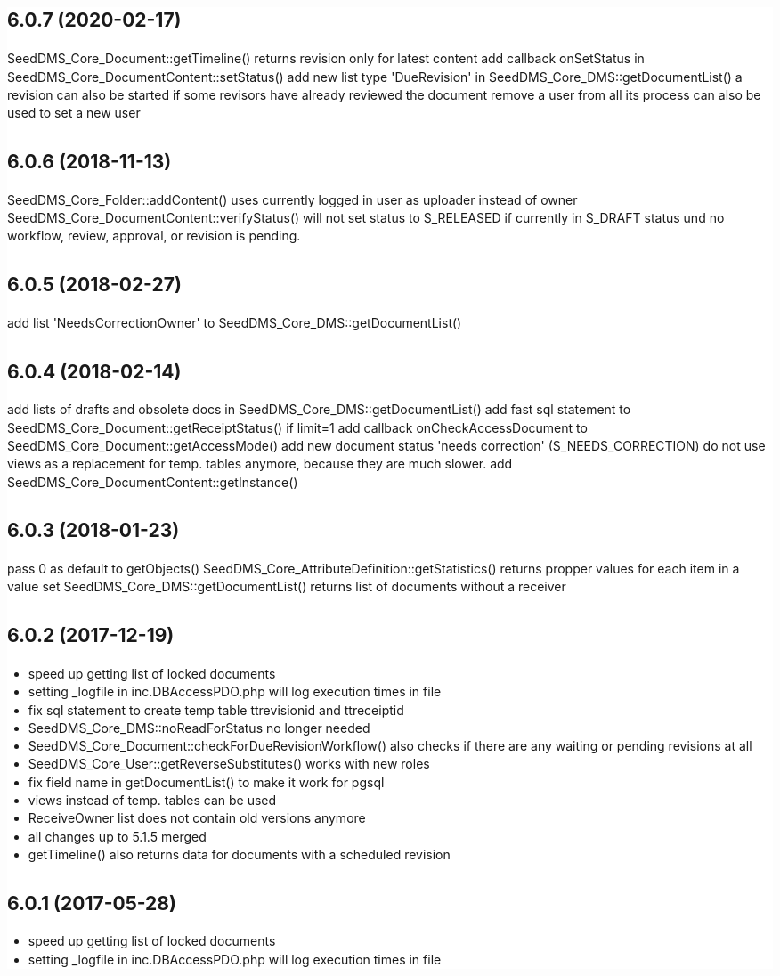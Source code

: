 6.0.7 (2020-02-17)
---------------------
SeedDMS_Core_Document::getTimeline() returns revision only for latest content
add callback onSetStatus in SeedDMS_Core_DocumentContent::setStatus()
add new list type 'DueRevision' in SeedDMS_Core_DMS::getDocumentList()
a revision can also be started if some revisors have already reviewed the document
remove a user from all its process can also be used to set a new user

6.0.6 (2018-11-13)
---------------------
SeedDMS_Core_Folder::addContent() uses currently logged in user as uploader instead of owner
SeedDMS_Core_DocumentContent::verifyStatus() will not set status to S_RELEASED
if currently in S_DRAFT status und no workflow, review, approval, or revision
is pending.

6.0.5 (2018-02-27)
---------------------
add list 'NeedsCorrectionOwner' to SeedDMS_Core_DMS::getDocumentList()

6.0.4 (2018-02-14)
---------------------
add lists of drafts and obsolete docs in SeedDMS_Core_DMS::getDocumentList()
add fast sql statement to SeedDMS_Core_Document::getReceiptStatus() if limit=1
add callback onCheckAccessDocument to SeedDMS_Core_Document::getAccessMode()
add new document status 'needs correction' (S_NEEDS_CORRECTION)
do not use views as a replacement for temp. tables anymore, because they are much
slower.
add SeedDMS_Core_DocumentContent::getInstance()

6.0.3 (2018-01-23)
---------------------
pass 0 as default to getObjects()
SeedDMS_Core_AttributeDefinition::getStatistics() returns propper values for each item in a value set
SeedDMS_Core_DMS::getDocumentList() returns list of documents without a receiver

6.0.2 (2017-12-19)
---------------------
- speed up getting list of locked documents
- setting _logfile in inc.DBAccessPDO.php will log execution times in file
- fix sql statement to create temp table ttrevisionid and ttreceiptid
- SeedDMS_Core_DMS::noReadForStatus no longer needed
- SeedDMS_Core_Document::checkForDueRevisionWorkflow() also checks if there
are any waiting or pending revisions at all
- SeedDMS_Core_User::getReverseSubstitutes() works with new roles
- fix field name in getDocumentList() to make it work for pgsql
- views instead of temp. tables can be used
- ReceiveOwner list does not contain old versions anymore
- all changes up to 5.1.5 merged
- getTimeline() also returns data for documents with a scheduled revision

6.0.1 (2017-05-28)
---------------------
- speed up getting list of locked documents
- setting _logfile in inc.DBAccessPDO.php will log execution times in file

